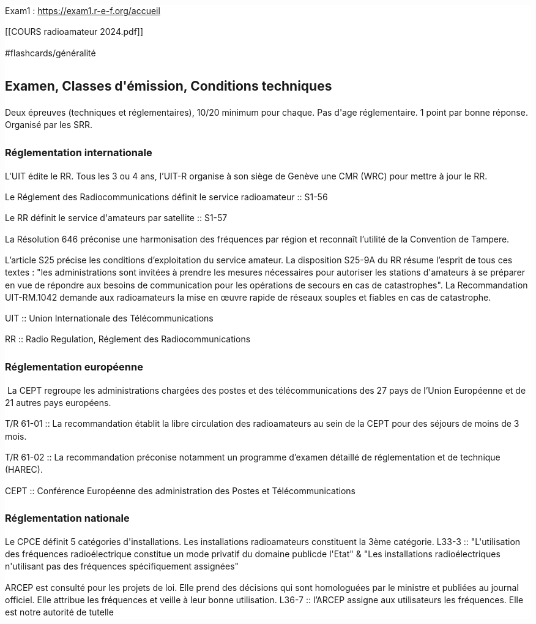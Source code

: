 Exam1 : https://exam1.r-e-f.org/accueil

[[COURS radioamateur 2024.pdf]]

#flashcards/généralité
## Examen, Classes d'émission, Conditions techniques
Deux épreuves (techniques et réglementaires), 10/20 minimum pour chaque. Pas d'age réglementaire. 1 point par bonne réponse. Organisé par les SRR.

### Réglementation internationale 
L'UIT édite le RR. Tous les 3 ou 4 ans, l’UIT-R organise à son siège de Genève une CMR (WRC) pour mettre à jour le RR.

Le Réglement des Radiocommunications définit le service radioamateur :: S1-56

Le RR définit le service d'amateurs par satellite :: S1-57


La Résolution 646 préconise une harmonisation des fréquences par région et reconnaît l’utilité de la Convention de Tampere.

L’article S25 précise les conditions d’exploitation du service amateur. La disposition S25-9A du RR résume l’esprit de tous ces textes : "les administrations sont invitées à prendre les mesures nécessaires pour autoriser les stations d'amateurs à se préparer en vue de répondre aux besoins de communication pour les opérations de secours en cas de catastrophes". La Recommandation UIT-RM.1042 demande aux radioamateurs la mise en œuvre rapide de réseaux souples et fiables en cas de catastrophe. 

UIT :: Union Internationale des Télécommunications

RR :: Radio Regulation, Réglement des Radiocommunications


### Réglementation européenne
 La CEPT regroupe les administrations chargées des postes et des télécommunications des 27 pays de l’Union Européenne et de 21 autres pays européens.

T/R 61-01 :: La recommandation établit la libre circulation des radioamateurs au sein de la CEPT pour des séjours de moins de 3 mois.

T/R 61-02 :: La recommandation préconise notamment un programme d’examen détaillé de réglementation et de technique (HAREC).


CEPT :: Conférence Européenne des administration des Postes et Télécommunications


### Réglementation nationale
Le CPCE définit 5 catégories d'installations. Les installations radioamateurs constituent la 3ème catégorie.
L33-3 :: "L'utilisation des fréquences radioélectrique constitue un mode privatif du domaine publicde l'Etat" & "Les installations radioélectriques n'utilisant pas des fréquences spécifiquement assignées"


ARCEP est consulté pour les projets de loi. Elle prend des décisions qui sont homologuées par le ministre et publiées au journal officiel. Elle attribue les fréquences et veille à leur bonne utilisation.
L36-7 :: l’ARCEP assigne aux utilisateurs les fréquences. Elle est notre autorité de tutelle
